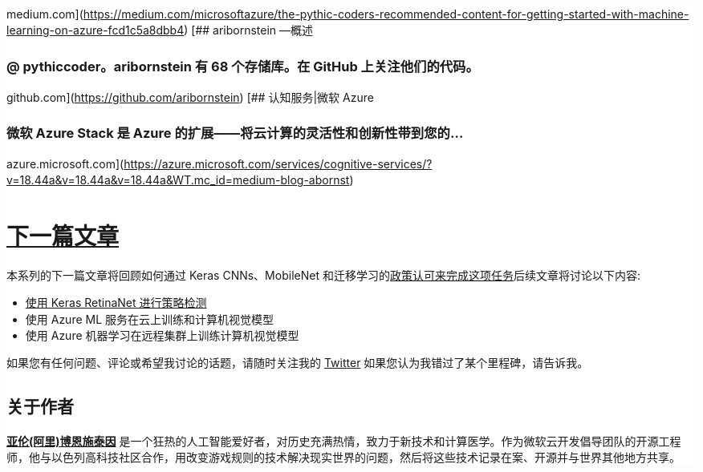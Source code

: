 medium.com](https://medium.com/microsoftazure/the-pythic-coders-recommended-content-for-getting-started-with-machine-learning-on-azure-fcd1c5a8dbb4) [](https://github.com/aribornstein) [## aribornstein —概述

### @ pythiccoder。aribornstein 有 68 个存储库。在 GitHub 上关注他们的代码。

github.com](https://github.com/aribornstein) [](https://azure.microsoft.com/services/cognitive-services/?v=18.44a&v=18.44a&v=18.44a&WT.mc_id=medium-blog-abornst) [## 认知服务|微软 Azure

### 微软 Azure Stack 是 Azure 的扩展——将云计算的灵活性和创新性带到您的…

azure.microsoft.com](https://azure.microsoft.com/services/cognitive-services/?v=18.44a&v=18.44a&v=18.44a&WT.mc_id=medium-blog-abornst) 

# [下一篇文章](/using-object-detection-for-complex-image-classification-scenarios-part-3-770d3fc5e3f7)

本系列的下一篇文章将回顾如何通过 Keras CNNs、MobileNet 和迁移学习的[政策认可来完成这项任务](/using-object-detection-for-complex-image-classification-scenarios-part-3-770d3fc5e3f7)后续文章将讨论以下内容:

*   [使用 Keras RetinaNet 进行策略检测](/using-object-detection-for-complex-image-classification-scenarios-part-4-3e5da160d272)
*   使用 Azure ML 服务在云上训练和计算机视觉模型
*   使用 Azure 机器学习在远程集群上训练计算机视觉模型

如果您有任何问题、评论或希望我讨论的话题，请随时关注我的 [Twitter](https://twitter.com/pythiccoder) 如果您认为我错过了某个里程碑，请告诉我。

## 关于作者

[**亚伦(阿里)博恩施泰因**](https://www.linkedin.com/in/aaron-ari-bornstein-22aa7a77/) 是一个狂热的人工智能爱好者，对历史充满热情，致力于新技术和计算医学。作为微软云开发倡导团队的开源工程师，他与以色列高科技社区合作，用改变游戏规则的技术解决现实世界的问题，然后将这些技术记录在案、开源并与世界其他地方共享。